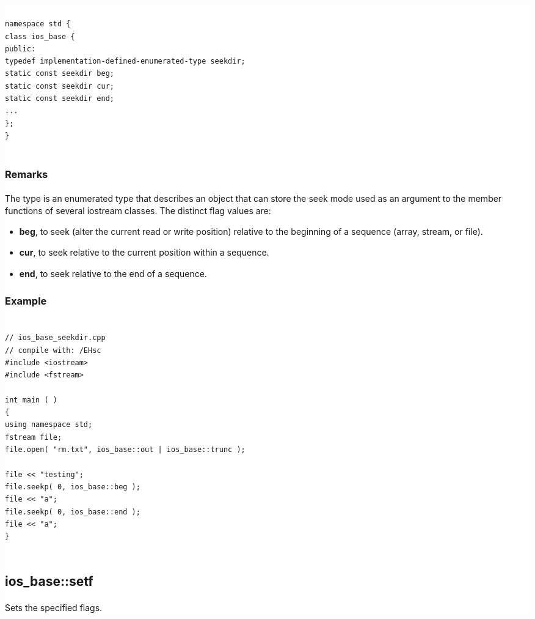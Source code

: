 ```  
  
namespace std {  
class ios_base {  
public:  
typedef implementation-defined-enumerated-type seekdir;  
static const seekdir beg;  
static const seekdir cur;  
static const seekdir end;  
...  
};  
}  
  
```  
  
### Remarks  
 The type is an enumerated type that describes an object that can store the seek mode used as an argument to the member functions of several iostream classes. The distinct flag values are:  
  
-   **beg**, to seek (alter the current read or write position) relative to the beginning of a sequence (array, stream, or file).  
  
-   **cur**, to seek relative to the current position within a sequence.  
  
-   **end**, to seek relative to the end of a sequence.  
  
### Example  
  
```  
  
// ios_base_seekdir.cpp  
// compile with: /EHsc  
#include <iostream>  
#include <fstream>  
  
int main ( )  
{  
using namespace std;  
fstream file;  
file.open( "rm.txt", ios_base::out | ios_base::trunc );  
  
file << "testing";  
file.seekp( 0, ios_base::beg );  
file << "a";  
file.seekp( 0, ios_base::end );  
file << "a";  
}  
  
```  
  
##  <a name="ios_base__setf"></a>  ios_base::setf  
 Sets the specified flags.  
  